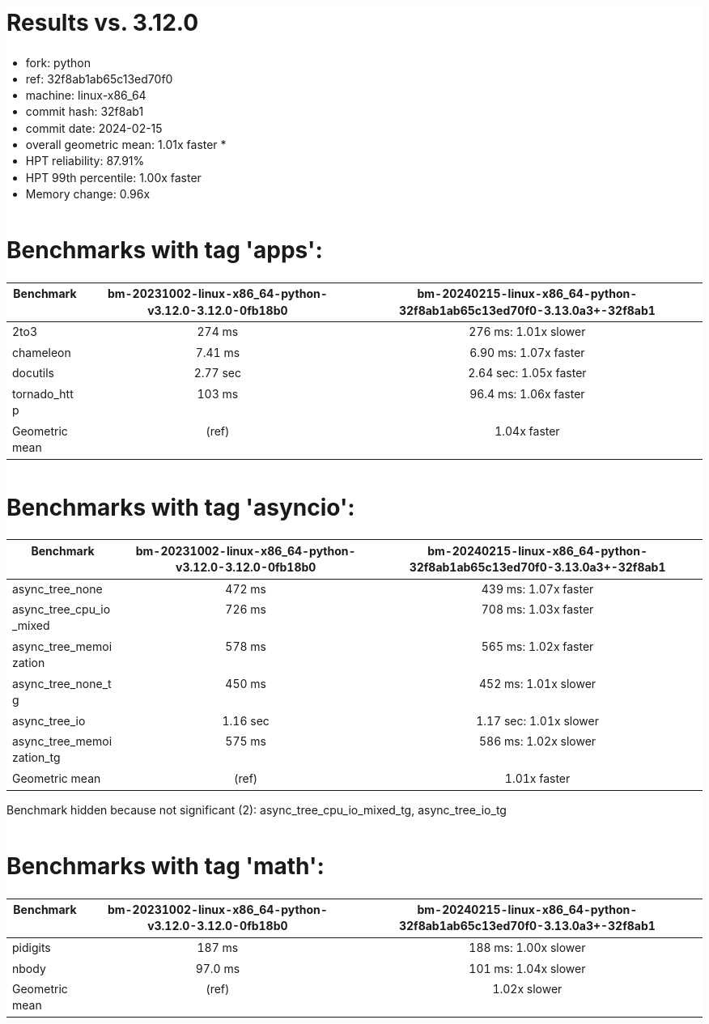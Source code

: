 
# Results vs. 3.12.0

- fork: python
- ref: 32f8ab1ab65c13ed70f0
- machine: linux-x86_64
- commit hash: 32f8ab1
- commit date: 2024-02-15
- overall geometric mean: 1.01x faster \*
- HPT reliability: 87.91%
- HPT 99th percentile: 1.00x faster
- Memory change: 0.96x

Benchmarks with tag 'apps':
===========================

| Benchmark      | bm-20231002-linux-x86_64-python-v3.12.0-3.12.0-0fb18b0 | bm-20240215-linux-x86_64-python-32f8ab1ab65c13ed70f0-3.13.0a3+-32f8ab1 |
|----------------|:------------------------------------------------------:|:----------------------------------------------------------------------:|
| 2to3           | 274 ms                                                 | 276 ms: 1.01x slower                                                   |
| chameleon      | 7.41 ms                                                | 6.90 ms: 1.07x faster                                                  |
| docutils       | 2.77 sec                                               | 2.64 sec: 1.05x faster                                                 |
| tornado_http   | 103 ms                                                 | 96.4 ms: 1.06x faster                                                  |
| Geometric mean | (ref)                                                  | 1.04x faster                                                           |

Benchmarks with tag 'asyncio':
==============================

| Benchmark                 | bm-20231002-linux-x86_64-python-v3.12.0-3.12.0-0fb18b0 | bm-20240215-linux-x86_64-python-32f8ab1ab65c13ed70f0-3.13.0a3+-32f8ab1 |
|---------------------------|:------------------------------------------------------:|:----------------------------------------------------------------------:|
| async_tree_none           | 472 ms                                                 | 439 ms: 1.07x faster                                                   |
| async_tree_cpu_io_mixed   | 726 ms                                                 | 708 ms: 1.03x faster                                                   |
| async_tree_memoization    | 578 ms                                                 | 565 ms: 1.02x faster                                                   |
| async_tree_none_tg        | 450 ms                                                 | 452 ms: 1.01x slower                                                   |
| async_tree_io             | 1.16 sec                                               | 1.17 sec: 1.01x slower                                                 |
| async_tree_memoization_tg | 575 ms                                                 | 586 ms: 1.02x slower                                                   |
| Geometric mean            | (ref)                                                  | 1.01x faster                                                           |

Benchmark hidden because not significant (2): async_tree_cpu_io_mixed_tg, async_tree_io_tg

Benchmarks with tag 'math':
===========================

| Benchmark      | bm-20231002-linux-x86_64-python-v3.12.0-3.12.0-0fb18b0 | bm-20240215-linux-x86_64-python-32f8ab1ab65c13ed70f0-3.13.0a3+-32f8ab1 |
|----------------|:------------------------------------------------------:|:----------------------------------------------------------------------:|
| pidigits       | 187 ms                                                 | 188 ms: 1.00x slower                                                   |
| nbody          | 97.0 ms                                                | 101 ms: 1.04x slower                                                   |
| Geometric mean | (ref)                                                  | 1.02x slower                                                           |
